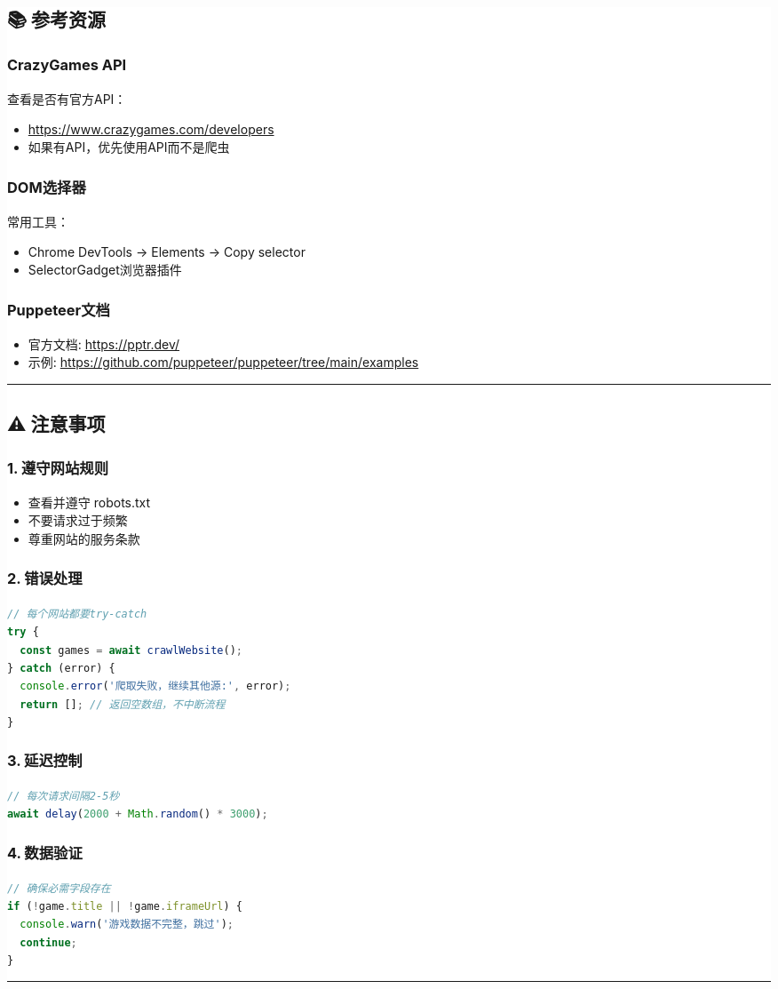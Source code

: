 
## 📚 参考资源

### CrazyGames API

查看是否有官方API：
- https://www.crazygames.com/developers
- 如果有API，优先使用API而不是爬虫

### DOM选择器

常用工具：
- Chrome DevTools → Elements → Copy selector
- SelectorGadget浏览器插件

### Puppeteer文档

- 官方文档: https://pptr.dev/
- 示例: https://github.com/puppeteer/puppeteer/tree/main/examples

---

## ⚠️ 注意事项

### 1. 遵守网站规则

- 查看并遵守 robots.txt
- 不要请求过于频繁
- 尊重网站的服务条款

### 2. 错误处理

```javascript
// 每个网站都要try-catch
try {
  const games = await crawlWebsite();
} catch (error) {
  console.error('爬取失败，继续其他源:', error);
  return []; // 返回空数组，不中断流程
}
```

### 3. 延迟控制

```javascript
// 每次请求间隔2-5秒
await delay(2000 + Math.random() * 3000);
```

### 4. 数据验证

```javascript
// 确保必需字段存在
if (!game.title || !game.iframeUrl) {
  console.warn('游戏数据不完整，跳过');
  continue;
}
```

---